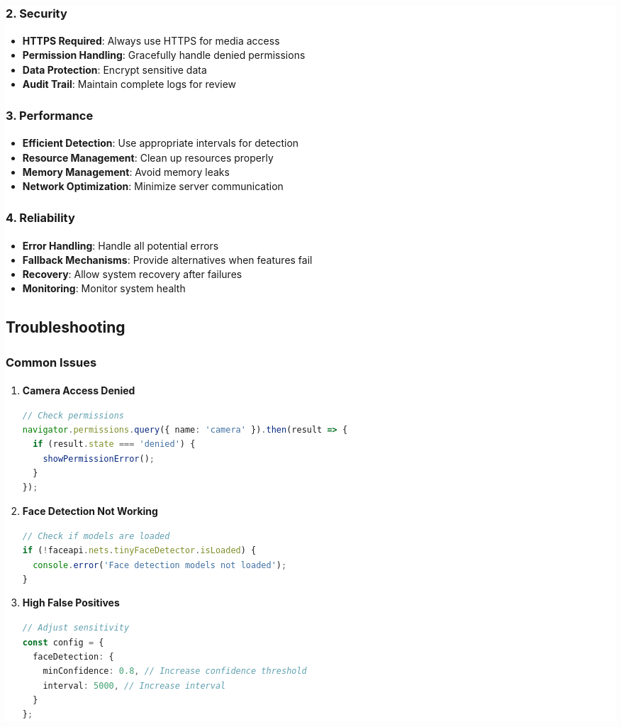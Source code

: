 ### 2. Security

- **HTTPS Required**: Always use HTTPS for media access
- **Permission Handling**: Gracefully handle denied permissions
- **Data Protection**: Encrypt sensitive data
- **Audit Trail**: Maintain complete logs for review

### 3. Performance

- **Efficient Detection**: Use appropriate intervals for detection
- **Resource Management**: Clean up resources properly
- **Memory Management**: Avoid memory leaks
- **Network Optimization**: Minimize server communication

### 4. Reliability

- **Error Handling**: Handle all potential errors
- **Fallback Mechanisms**: Provide alternatives when features fail
- **Recovery**: Allow system recovery after failures
- **Monitoring**: Monitor system health

## Troubleshooting

### Common Issues

1. **Camera Access Denied**
   ```typescript
   // Check permissions
   navigator.permissions.query({ name: 'camera' }).then(result => {
     if (result.state === 'denied') {
       showPermissionError();
     }
   });
   ```

2. **Face Detection Not Working**
   ```typescript
   // Check if models are loaded
   if (!faceapi.nets.tinyFaceDetector.isLoaded) {
     console.error('Face detection models not loaded');
   }
   ```

3. **High False Positives**
   ```typescript
   // Adjust sensitivity
   const config = {
     faceDetection: {
       minConfidence: 0.8, // Increase confidence threshold
       interval: 5000, // Increase interval
     }
   };
   ```
